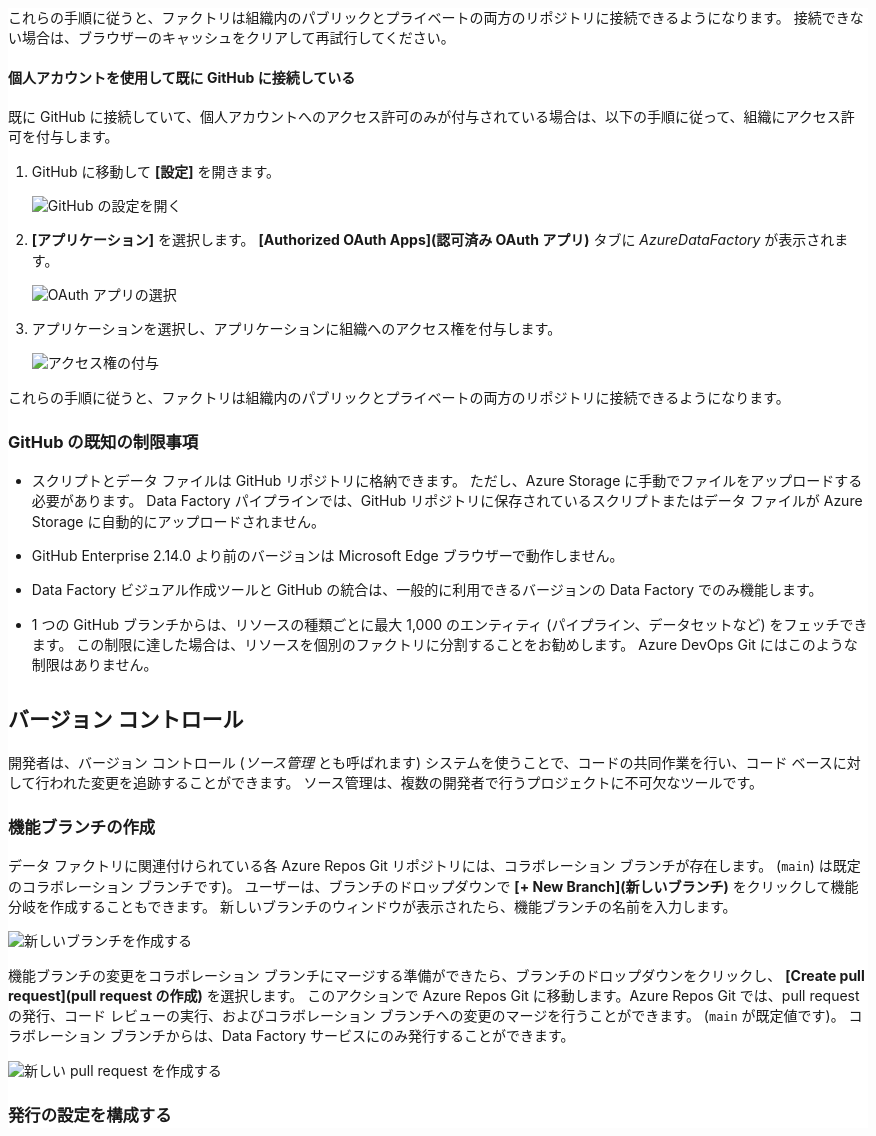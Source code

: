 これらの手順に従うと、ファクトリは組織内のパブリックとプライベートの両方のリポジトリに接続できるようになります。 接続できない場合は、ブラウザーのキャッシュをクリアして再試行してください。

#### <a name="already-connected-to-github-using-a-personal-account"></a>個人アカウントを使用して既に GitHub に接続している

既に GitHub に接続していて、個人アカウントへのアクセス許可のみが付与されている場合は、以下の手順に従って、組織にアクセス許可を付与します。 

1. GitHub に移動して **[設定]** を開きます。

    ![GitHub の設定を開く](media/author-visually/github-settings.png)

1. **[アプリケーション]** を選択します。 **[Authorized OAuth Apps]\(認可済み OAuth アプリ\)** タブに *AzureDataFactory* が表示されます。

    ![OAuth アプリの選択](media/author-visually/github-organization-select-application.png)

1. アプリケーションを選択し、アプリケーションに組織へのアクセス権を付与します。

    ![アクセス権の付与](media/author-visually/github-organization-grant.png)

これらの手順に従うと、ファクトリは組織内のパブリックとプライベートの両方のリポジトリに接続できるようになります。 

### <a name="known-github-limitations"></a>GitHub の既知の制限事項

- スクリプトとデータ ファイルは GitHub リポジトリに格納できます。 ただし、Azure Storage に手動でファイルをアップロードする必要があります。 Data Factory パイプラインでは、GitHub リポジトリに保存されているスクリプトまたはデータ ファイルが Azure Storage に自動的にアップロードされません。

- GitHub Enterprise 2.14.0 より前のバージョンは Microsoft Edge ブラウザーで動作しません。

- Data Factory ビジュアル作成ツールと GitHub の統合は、一般的に利用できるバージョンの Data Factory でのみ機能します。


- 1 つの GitHub ブランチからは、リソースの種類ごとに最大 1,000 のエンティティ (パイプライン、データセットなど) をフェッチできます。 この制限に達した場合は、リソースを個別のファクトリに分割することをお勧めします。 Azure DevOps Git にはこのような制限はありません。

## <a name="version-control"></a>バージョン コントロール

開発者は、バージョン コントロール (_ソース管理_ とも呼ばれます) システムを使うことで、コードの共同作業を行い、コード ベースに対して行われた変更を追跡することができます。 ソース管理は、複数の開発者で行うプロジェクトに不可欠なツールです。

### <a name="creating-feature-branches"></a>機能ブランチの作成

データ ファクトリに関連付けられている各 Azure Repos Git リポジトリには、コラボレーション ブランチが存在します。 (`main`) は既定のコラボレーション ブランチです)。 ユーザーは、ブランチのドロップダウンで **[+ New Branch]\(新しいブランチ\)** をクリックして機能分岐を作成することもできます。 新しいブランチのウィンドウが表示されたら、機能ブランチの名前を入力します。

![新しいブランチを作成する](media/author-visually/new-branch.png)

機能ブランチの変更をコラボレーション ブランチにマージする準備ができたら、ブランチのドロップダウンをクリックし、 **[Create pull request]\(pull request の作成\)** を選択します。 このアクションで Azure Repos Git に移動します。Azure Repos Git では、pull request の発行、コード レビューの実行、およびコラボレーション ブランチへの変更のマージを行うことができます。 (`main` が既定値です)。 コラボレーション ブランチからは、Data Factory サービスにのみ発行することができます。 

![新しい pull request を作成する](media/author-visually/create-pull-request.png)

### <a name="configure-publishing-settings"></a>発行の設定を構成する
